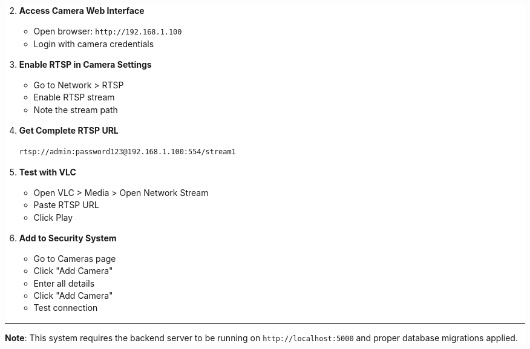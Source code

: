 2. **Access Camera Web Interface**
   - Open browser: `http://192.168.1.100`
   - Login with camera credentials

3. **Enable RTSP in Camera Settings**
   - Go to Network > RTSP
   - Enable RTSP stream
   - Note the stream path

4. **Get Complete RTSP URL**
   ```
   rtsp://admin:password123@192.168.1.100:554/stream1
   ```

5. **Test with VLC**
   - Open VLC > Media > Open Network Stream
   - Paste RTSP URL
   - Click Play

6. **Add to Security System**
   - Go to Cameras page
   - Click "Add Camera"
   - Enter all details
   - Click "Add Camera"
   - Test connection

---

**Note**: This system requires the backend server to be running on `http://localhost:5000` and proper database migrations applied.
